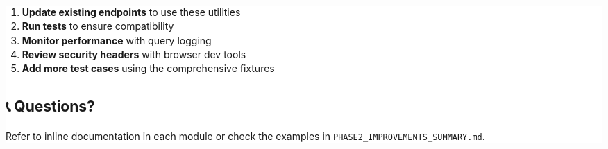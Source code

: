1. **Update existing endpoints** to use these utilities
2. **Run tests** to ensure compatibility
3. **Monitor performance** with query logging
4. **Review security headers** with browser dev tools
5. **Add more test cases** using the comprehensive fixtures

## 📞 Questions?

Refer to inline documentation in each module or check the examples in `PHASE2_IMPROVEMENTS_SUMMARY.md`.

